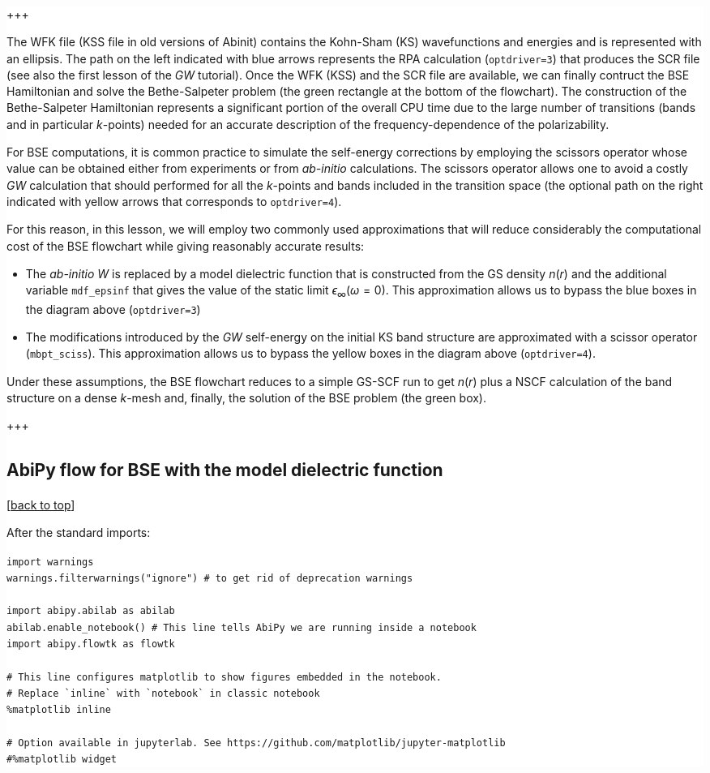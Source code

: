 +++

The WFK file (KSS file in old versions of Abinit) contains the Kohn-Sham (KS) wavefunctions and energies and is represented with an ellipsis. 
The path on the left indicated with blue arrows represents the RPA calculation (`optdriver=3`) that produces the SCR file (see also the first lesson of the $GW$ tutorial). 
Once the WFK (KSS) and the SCR file are available, we can finally contruct the BSE Hamiltonian 
and solve the Bethe-Salpeter problem (the green rectangle at the bottom of the flowchart).
The construction of the Bethe-Salpeter Hamiltonian represents a significant portion of the overall CPU time due to the large number of transitions (bands and in particular $k$-points) needed for an accurate description of the frequency-dependence of the polarizability.

For BSE computations, it is common practice to simulate the self-energy corrections by employing the scissors operator whose value can be obtained either from experiments or from *ab-initio* calculations. The scissors operator allows one to avoid a costly $GW$ calculation that should performed for all the $k$-points and bands included in the transition space (the optional path on the right indicated with yellow arrows that corresponds to `optdriver=4`).

For this reason, in this lesson, we will employ two commonly used approximations that will
reduce considerably the computational cost of the BSE flowchart while giving reasonably accurate results:

   * The *ab-initio* $W$ is replaced by a model dielectric function 
     that is constructed from the GS density $n(r)$ and the additional variable `mdf_epsinf`
     that gives the value of the static limit $\epsilon_\infty(\omega=0)$.
     This approximation allows us to bypass the blue boxes in the diagram above (`optdriver=3`)
     
   * The modifications introduced by the $GW$ self-energy on the initial KS band structure
     are approximated with a scissor operator (`mbpt_sciss`).
     This approximation allows us to bypass the yellow boxes in the diagram above (`optdriver=4`).
      
Under these assumptions, the BSE flowchart reduces to a simple GS-SCF run to get $n(r)$ plus
a NSCF calculation of the band structure on a dense $k$-mesh and, finally, the solution
of the BSE problem (the green box).

+++

## AbiPy flow for BSE with the model dielectric function
[[back to top](#top)]

After the standard imports:

```{code-cell} ipython3
import warnings
warnings.filterwarnings("ignore") # to get rid of deprecation warnings

import abipy.abilab as abilab
abilab.enable_notebook() # This line tells AbiPy we are running inside a notebook
import abipy.flowtk as flowtk

# This line configures matplotlib to show figures embedded in the notebook.
# Replace `inline` with `notebook` in classic notebook
%matplotlib inline   

# Option available in jupyterlab. See https://github.com/matplotlib/jupyter-matplotlib
#%matplotlib widget  
```
